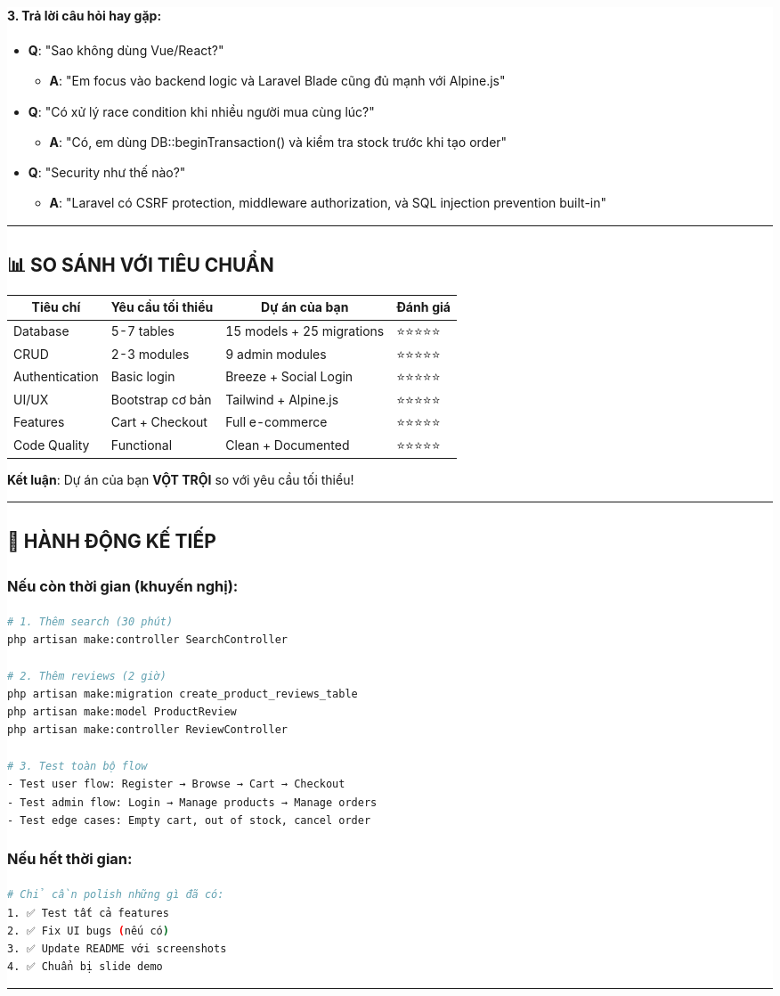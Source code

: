 #### 3. **Trả lời câu hỏi hay gặp:**
- **Q**: "Sao không dùng Vue/React?"
  - **A**: "Em focus vào backend logic và Laravel Blade cũng đủ mạnh với Alpine.js"

- **Q**: "Có xử lý race condition khi nhiều người mua cùng lúc?"
  - **A**: "Có, em dùng DB::beginTransaction() và kiểm tra stock trước khi tạo order"

- **Q**: "Security như thế nào?"
  - **A**: "Laravel có CSRF protection, middleware authorization, và SQL injection prevention built-in"

---

## 📊 SO SÁNH VỚI TIÊU CHUẨN

| Tiêu chí | Yêu cầu tối thiểu | Dự án của bạn | Đánh giá |
|----------|-------------------|---------------|----------|
| Database | 5-7 tables | 15 models + 25 migrations | ⭐⭐⭐⭐⭐ |
| CRUD | 2-3 modules | 9 admin modules | ⭐⭐⭐⭐⭐ |
| Authentication | Basic login | Breeze + Social Login | ⭐⭐⭐⭐⭐ |
| UI/UX | Bootstrap cơ bản | Tailwind + Alpine.js | ⭐⭐⭐⭐⭐ |
| Features | Cart + Checkout | Full e-commerce | ⭐⭐⭐⭐⭐ |
| Code Quality | Functional | Clean + Documented | ⭐⭐⭐⭐⭐ |

**Kết luận**: Dự án của bạn **VỘT TRỘI** so với yêu cầu tối thiểu!

---

## 🎯 HÀNH ĐỘNG KẾ TIẾP

### Nếu còn thời gian (khuyến nghị):
```bash
# 1. Thêm search (30 phút)
php artisan make:controller SearchController

# 2. Thêm reviews (2 giờ)
php artisan make:migration create_product_reviews_table
php artisan make:model ProductReview
php artisan make:controller ReviewController

# 3. Test toàn bộ flow
- Test user flow: Register → Browse → Cart → Checkout
- Test admin flow: Login → Manage products → Manage orders
- Test edge cases: Empty cart, out of stock, cancel order
```

### Nếu hết thời gian:
```bash
# Chỉ cần polish những gì đã có:
1. ✅ Test tất cả features
2. ✅ Fix UI bugs (nếu có)
3. ✅ Update README với screenshots
4. ✅ Chuẩn bị slide demo
```

---